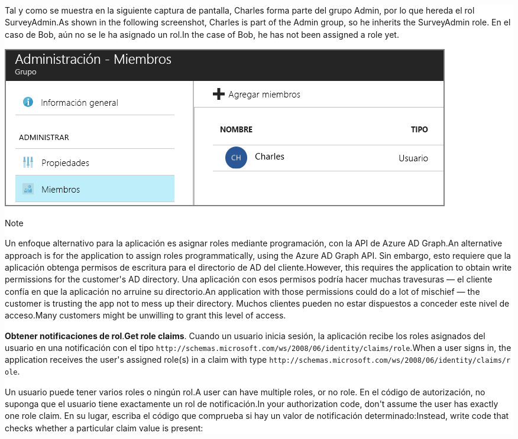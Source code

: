 <span data-ttu-id="87efb-153">Tal y como se muestra en la siguiente captura de pantalla, Charles forma parte del grupo Admin, por lo que hereda el rol SurveyAdmin.</span><span class="sxs-lookup"><span data-stu-id="87efb-153">As shown in the following screenshot, Charles is part of the Admin group, so he inherits the SurveyAdmin role.</span></span> <span data-ttu-id="87efb-154">En el caso de Bob, aún no se le ha asignado un rol.</span><span class="sxs-lookup"><span data-stu-id="87efb-154">In the case of Bob, he has not been assigned a role yet.</span></span>

![Miembros del grupo Admin](./images/running-the-app/admin-members.png)


> [!NOTE]
> <span data-ttu-id="87efb-156">Un enfoque alternativo para la aplicación es asignar roles mediante programación, con la API de Azure AD Graph.</span><span class="sxs-lookup"><span data-stu-id="87efb-156">An alternative approach is for the application to assign roles programmatically, using the Azure AD Graph API.</span></span> <span data-ttu-id="87efb-157">Sin embargo, esto requiere que la aplicación obtenga permisos de escritura para el directorio de AD del cliente.</span><span class="sxs-lookup"><span data-stu-id="87efb-157">However, this requires the application to obtain write permissions for the customer's AD directory.</span></span> <span data-ttu-id="87efb-158">Una aplicación con esos permisos podría hacer muchas travesuras &mdash; el cliente confía en que la aplicación no arruine su directorio.</span><span class="sxs-lookup"><span data-stu-id="87efb-158">An application with those permissions could do a lot of mischief &mdash; the customer is trusting the app not to mess up their directory.</span></span> <span data-ttu-id="87efb-159">Muchos clientes pueden no estar dispuestos a conceder este nivel de acceso.</span><span class="sxs-lookup"><span data-stu-id="87efb-159">Many customers might be unwilling to grant this level of access.</span></span>
> 

<span data-ttu-id="87efb-160">**Obtener notificaciones de rol**.</span><span class="sxs-lookup"><span data-stu-id="87efb-160">**Get role claims**.</span></span> <span data-ttu-id="87efb-161">Cuando un usuario inicia sesión, la aplicación recibe los roles asignados del usuario en una notificación con el tipo `http://schemas.microsoft.com/ws/2008/06/identity/claims/role`.</span><span class="sxs-lookup"><span data-stu-id="87efb-161">When a user signs in, the application receives the user's assigned role(s) in a claim with type `http://schemas.microsoft.com/ws/2008/06/identity/claims/role`.</span></span>  

<span data-ttu-id="87efb-162">Un usuario puede tener varios roles o ningún rol.</span><span class="sxs-lookup"><span data-stu-id="87efb-162">A user can have multiple roles, or no role.</span></span> <span data-ttu-id="87efb-163">En el código de autorización, no suponga que el usuario tiene exactamente un rol de notificación.</span><span class="sxs-lookup"><span data-stu-id="87efb-163">In your authorization code, don't assume the user has exactly one role claim.</span></span> <span data-ttu-id="87efb-164">En su lugar, escriba el código que comprueba si hay un valor de notificación determinado:</span><span class="sxs-lookup"><span data-stu-id="87efb-164">Instead, write code that checks whether a particular claim value is present:</span></span>


[Tailspin]: tailspin.md
[autorización]: authorize.md
[Securing a backend web API]: web-api.md
[manifiesto de aplicación]: /azure/active-directory/active-directory-application-manifest/
[sample application]: https://github.com/mspnp/multitenant-saas-guidance